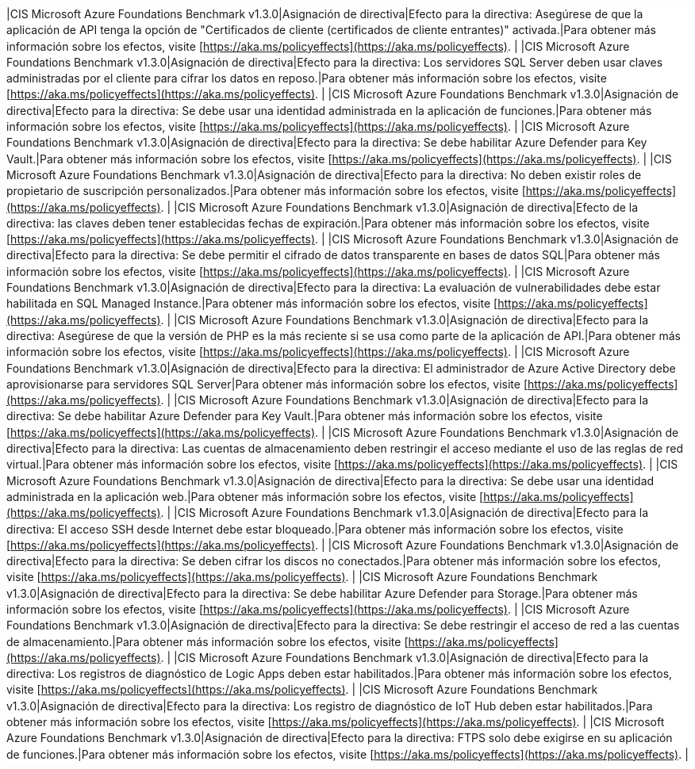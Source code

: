 |CIS Microsoft Azure Foundations Benchmark v1.3.0|Asignación de directiva|Efecto para la directiva: Asegúrese de que la aplicación de API tenga la opción de "Certificados de cliente (certificados de cliente entrantes)" activada.|Para obtener más información sobre los efectos, visite [https://aka.ms/policyeffects](https://aka.ms/policyeffects). |
|CIS Microsoft Azure Foundations Benchmark v1.3.0|Asignación de directiva|Efecto para la directiva: Los servidores SQL Server deben usar claves administradas por el cliente para cifrar los datos en reposo.|Para obtener más información sobre los efectos, visite [https://aka.ms/policyeffects](https://aka.ms/policyeffects). |
|CIS Microsoft Azure Foundations Benchmark v1.3.0|Asignación de directiva|Efecto para la directiva: Se debe usar una identidad administrada en la aplicación de funciones.|Para obtener más información sobre los efectos, visite [https://aka.ms/policyeffects](https://aka.ms/policyeffects). |
|CIS Microsoft Azure Foundations Benchmark v1.3.0|Asignación de directiva|Efecto para la directiva: Se debe habilitar Azure Defender para Key Vault.|Para obtener más información sobre los efectos, visite [https://aka.ms/policyeffects](https://aka.ms/policyeffects). |
|CIS Microsoft Azure Foundations Benchmark v1.3.0|Asignación de directiva|Efecto para la directiva: No deben existir roles de propietario de suscripción personalizados.|Para obtener más información sobre los efectos, visite [https://aka.ms/policyeffects](https://aka.ms/policyeffects). |
|CIS Microsoft Azure Foundations Benchmark v1.3.0|Asignación de directiva|Efecto de la directiva: las claves deben tener establecidas fechas de expiración.|Para obtener más información sobre los efectos, visite [https://aka.ms/policyeffects](https://aka.ms/policyeffects). |
|CIS Microsoft Azure Foundations Benchmark v1.3.0|Asignación de directiva|Efecto para la directiva: Se debe permitir el cifrado de datos transparente en bases de datos SQL|Para obtener más información sobre los efectos, visite [https://aka.ms/policyeffects](https://aka.ms/policyeffects). |
|CIS Microsoft Azure Foundations Benchmark v1.3.0|Asignación de directiva|Efecto para la directiva: La evaluación de vulnerabilidades debe estar habilitada en SQL Managed Instance.|Para obtener más información sobre los efectos, visite [https://aka.ms/policyeffects](https://aka.ms/policyeffects). |
|CIS Microsoft Azure Foundations Benchmark v1.3.0|Asignación de directiva|Efecto para la directiva: Asegúrese de que la versión de PHP es la más reciente si se usa como parte de la aplicación de API.|Para obtener más información sobre los efectos, visite [https://aka.ms/policyeffects](https://aka.ms/policyeffects). |
|CIS Microsoft Azure Foundations Benchmark v1.3.0|Asignación de directiva|Efecto para la directiva: El administrador de Azure Active Directory debe aprovisionarse para servidores SQL Server|Para obtener más información sobre los efectos, visite [https://aka.ms/policyeffects](https://aka.ms/policyeffects). |
|CIS Microsoft Azure Foundations Benchmark v1.3.0|Asignación de directiva|Efecto para la directiva: Se debe habilitar Azure Defender para Key Vault.|Para obtener más información sobre los efectos, visite [https://aka.ms/policyeffects](https://aka.ms/policyeffects). |
|CIS Microsoft Azure Foundations Benchmark v1.3.0|Asignación de directiva|Efecto para la directiva: Las cuentas de almacenamiento deben restringir el acceso mediante el uso de las reglas de red virtual.|Para obtener más información sobre los efectos, visite [https://aka.ms/policyeffects](https://aka.ms/policyeffects). |
|CIS Microsoft Azure Foundations Benchmark v1.3.0|Asignación de directiva|Efecto para la directiva: Se debe usar una identidad administrada en la aplicación web.|Para obtener más información sobre los efectos, visite [https://aka.ms/policyeffects](https://aka.ms/policyeffects). |
|CIS Microsoft Azure Foundations Benchmark v1.3.0|Asignación de directiva|Efecto para la directiva: El acceso SSH desde Internet debe estar bloqueado.|Para obtener más información sobre los efectos, visite [https://aka.ms/policyeffects](https://aka.ms/policyeffects). |
|CIS Microsoft Azure Foundations Benchmark v1.3.0|Asignación de directiva|Efecto para la directiva: Se deben cifrar los discos no conectados.|Para obtener más información sobre los efectos, visite [https://aka.ms/policyeffects](https://aka.ms/policyeffects). |
|CIS Microsoft Azure Foundations Benchmark v1.3.0|Asignación de directiva|Efecto para la directiva: Se debe habilitar Azure Defender para Storage.|Para obtener más información sobre los efectos, visite [https://aka.ms/policyeffects](https://aka.ms/policyeffects). |
|CIS Microsoft Azure Foundations Benchmark v1.3.0|Asignación de directiva|Efecto para la directiva: Se debe restringir el acceso de red a las cuentas de almacenamiento.|Para obtener más información sobre los efectos, visite [https://aka.ms/policyeffects](https://aka.ms/policyeffects). |
|CIS Microsoft Azure Foundations Benchmark v1.3.0|Asignación de directiva|Efecto para la directiva: Los registros de diagnóstico de Logic Apps deben estar habilitados.|Para obtener más información sobre los efectos, visite [https://aka.ms/policyeffects](https://aka.ms/policyeffects). |
|CIS Microsoft Azure Foundations Benchmark v1.3.0|Asignación de directiva|Efecto para la directiva: Los registro de diagnóstico de IoT Hub deben estar habilitados.|Para obtener más información sobre los efectos, visite [https://aka.ms/policyeffects](https://aka.ms/policyeffects). |
|CIS Microsoft Azure Foundations Benchmark v1.3.0|Asignación de directiva|Efecto para la directiva: FTPS solo debe exigirse en su aplicación de funciones.|Para obtener más información sobre los efectos, visite [https://aka.ms/policyeffects](https://aka.ms/policyeffects). |